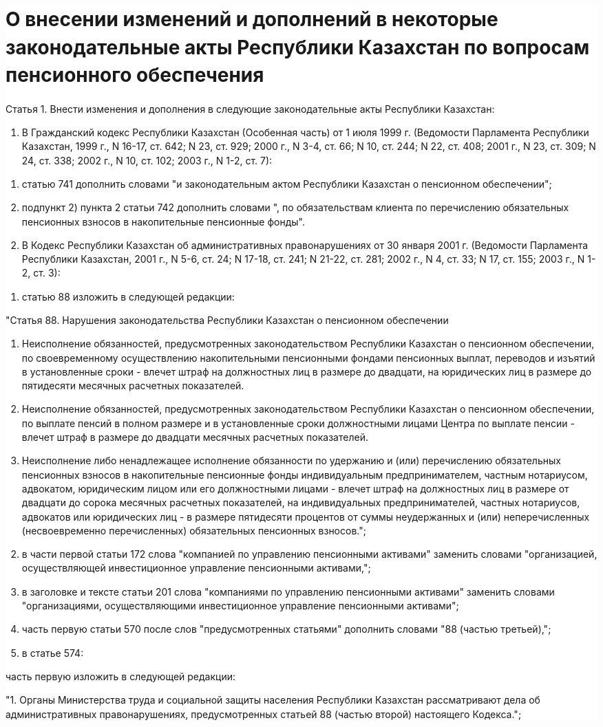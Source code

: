 # О внесении изменений и дополнений в некоторые законодательные акты Республики Казахстан по вопросам пенсионного обеспечения

Статья 1. Внести изменения и дополнения в следующие законодательные акты Республики Казахстан:

1. В Гражданский кодекс Республики Казахстан (Особенная часть) от 1 июля 1999 г. (Ведомости Парламента Республики Казахстан, 1999 г., N 16-17, ст. 642; N 23, ст. 929; 2000 г., N 3-4, ст. 66; N 10, ст. 244; N 22, ст. 408; 2001 г., N 23, ст. 309; N 24, ст. 338; 2002 г., N 10, ст. 102; 2003 г., N 1-2, ст. 7):

1) статью 741 дополнить словами "и законодательным актом Республики Казахстан о пенсионном обеспечении";

2) подпункт 2) пункта 2 статьи 742 дополнить словами ", по обязательствам клиента по перечислению обязательных пенсионных взносов в накопительные пенсионные фонды".

2. В Кодекс Республики Казахстан об административных правонарушениях от 30 января 2001 г. (Ведомости Парламента Республики Казахстан, 2001 г., N 5-6, ст. 24; N 17-18, ст. 241; N 21-22, ст. 281; 2002 г., N 4, ст. 33; N 17, ст. 155; 2003 г., N 1-2, ст. 3):

1) статью 88 изложить в следующей редакции:

"Статья 88. Нарушения законодательства Республики Казахстан о пенсионном обеспечении

1. Неисполнение обязанностей, предусмотренных законодательством Республики Казахстан о пенсионном обеспечении, по своевременному осуществлению накопительными пенсионными фондами пенсионных выплат, переводов и изъятий в установленные сроки - влечет штраф на должностных лиц в размере до двадцати, на юридических лиц в размере до пятидесяти месячных расчетных показателей.

2. Неисполнение обязанностей, предусмотренных законодательством Республики Казахстан о пенсионном обеспечении, по выплате пенсий в полном размере и в установленные сроки должностными лицами Центра по выплате пенсии - влечет штраф в размере до двадцати месячных расчетных показателей.

3. Неисполнение либо ненадлежащее исполнение обязанности по удержанию и (или) перечислению обязательных пенсионных взносов в накопительные пенсионные фонды индивидуальным предпринимателем, частным нотариусом, адвокатом, юридическим лицом или его должностными лицами - влечет штраф на должностных лиц в размере от двадцати до сорока месячных расчетных показателей, на индивидуальных предпринимателей, частных нотариусов, адвокатов или юридических лиц - в размере пятидесяти процентов от суммы неудержанных и (или) неперечисленных (несвоевременно перечисленных) обязательных пенсионных взносов.";

2) в части первой статьи 172 слова "компанией по управлению пенсионными активами" заменить словами "организацией, осуществляющей инвестиционное управление пенсионными активами,";

3) в заголовке и тексте статьи 201 слова "компаниями по управлению пенсионными активами" заменить словами "организациями, осуществляющими инвестиционное управление пенсионными активами";

4) часть первую статьи 570 после слов "предусмотренных статьями" дополнить словами "88 (частью третьей),";

5) в статье 574:

часть первую изложить в следующей редакции:

"1. Органы Министерства труда и социальной защиты населения Республики Казахстан рассматривают дела об административных правонарушениях, предусмотренных статьей 88 (частью второй) настоящего Кодекса.";
